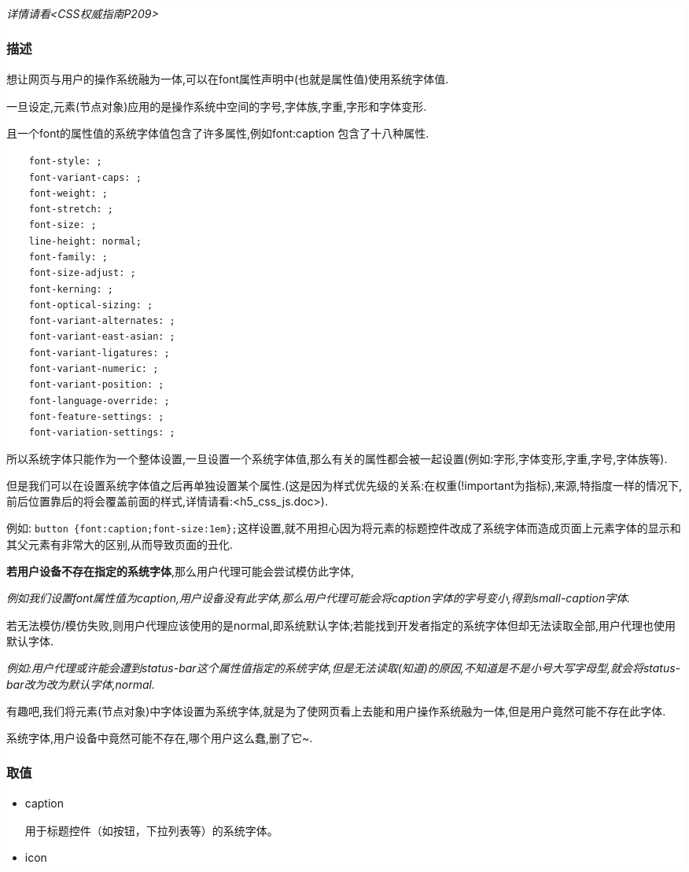 *详情请看<CSS权威指南P209>*

### 描述

想让网页与用户的操作系统融为一体,可以在font属性声明中(也就是属性值)使用系统字体值.

一旦设定,元素(节点对象)应用的是操作系统中空间的字号,字体族,字重,字形和字体变形.

且一个font的属性值的系统字体值包含了许多属性,例如font:caption 包含了十八种属性.

```html
    font-style: ;
    font-variant-caps: ;
    font-weight: ;
    font-stretch: ;
    font-size: ;
    line-height: normal;
    font-family: ;
    font-size-adjust: ;
    font-kerning: ;
    font-optical-sizing: ;
    font-variant-alternates: ;
    font-variant-east-asian: ;
    font-variant-ligatures: ;
    font-variant-numeric: ;
    font-variant-position: ;
    font-language-override: ;
    font-feature-settings: ;
    font-variation-settings: ;
```

所以系统字体只能作为一个整体设置,一旦设置一个系统字体值,那么有关的属性都会被一起设置(例如:字形,字体变形,字重,字号,字体族等).

但是我们可以在设置系统字体值之后再单独设置某个属性.(这是因为样式优先级的关系:在权重(!important为指标),来源,特指度一样的情况下,前后位置靠后的将会覆盖前面的样式,详情请看:<h5_css_js.doc>).

例如: `button {font:caption;font-size:1em};`这样设置,就不用担心因为将元素的标题控件改成了系统字体而造成页面上元素字体的显示和其父元素有非常大的区别,从而导致页面的丑化.

**若用户设备不存在指定的系统字体**,那么用户代理可能会尝试模仿此字体,

​	*例如我们设置font属性值为caption,用户设备没有此字体,那么用户代理可能会将caption字体的字号变小,得到small-caption字体.*

若无法模仿/模仿失败,则用户代理应该使用的是normal,即系统默认字体;若能找到开发者指定的系统字体但却无法读取全部,用户代理也使用默认字体.

​	*例如:用户代理或许能会遭到status-bar这个属性值指定的系统字体,但是无法读取(知道)的原因,不知道是不是小号大写字母型,就会将status-bar改为改为默认字体,normal.*

有趣吧,我们将元素(节点对象)中字体设置为系统字体,就是为了使网页看上去能和用户操作系统融为一体,但是用户竟然可能不存在此字体.

系统字体,用户设备中竟然可能不存在,哪个用户这么蠢,删了它~.

### 取值

- caption

  用于标题控件（如按钮，下拉列表等）的系统字体。

- icon
